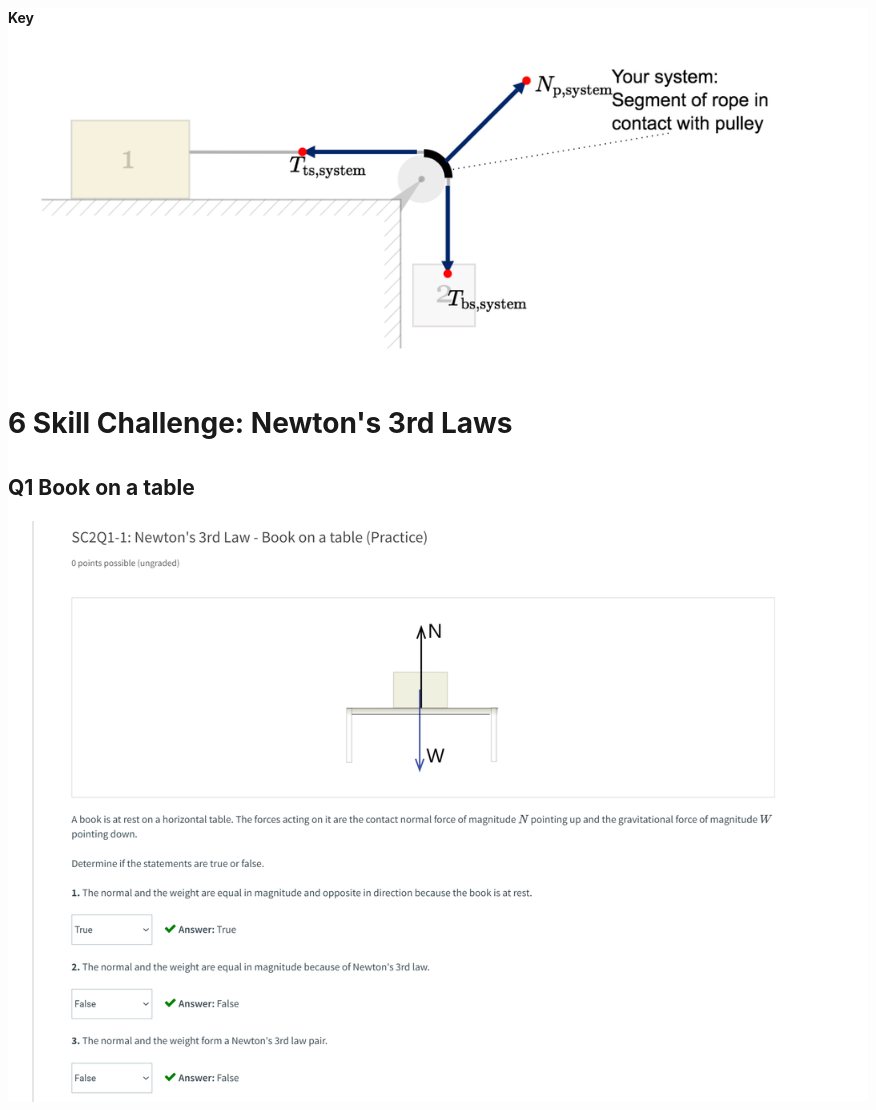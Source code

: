**Key**![image.png](Force_Law_and_Gravity.assets/20230302_2324185206.png)

# 6 Skill Challenge: Newton's 3rd Laws
## Q1 Book on a table
> ![image.png](Force_Law_and_Gravity.assets/20230302_2324185528.png)
